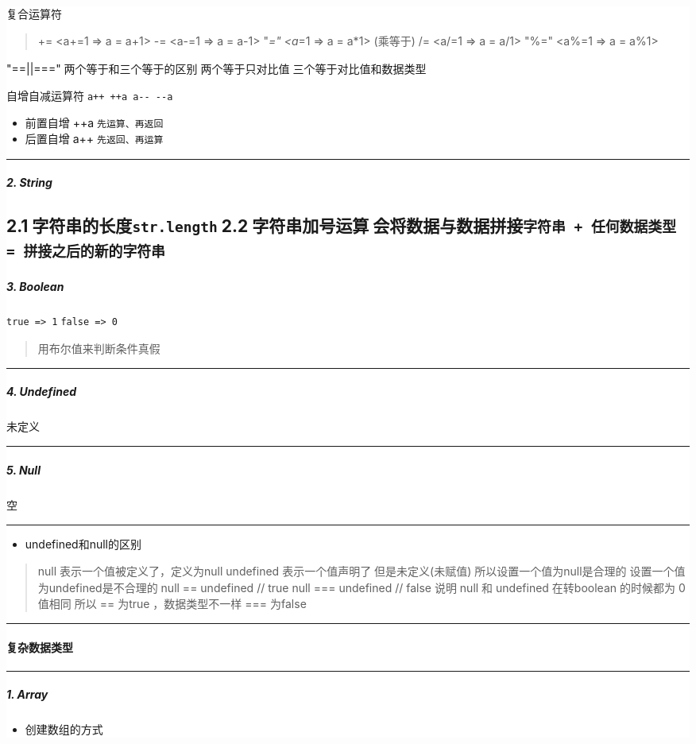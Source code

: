 复合运算符
>+= <a+=1 => a = a+1>
-= <a-=1 => a = a-1>
 "*=" <a*=1 => a = a*1> (乘等于)
/= <a/=1 => a = a/1>
>"%=" <a%=1 => a = a%1>

"==||==="
两个等于和三个等于的区别
两个等于只对比值 三个等于对比值和数据类型

自增自减运算符
`
a++
++a
a--
--a
`
- 前置自增 ++a `先运算、再返回`
- 后置自增 a++ `先返回、再运算`


---
##### 2. String
2.1 字符串的长度`str.length`
2.2 字符串加号运算 会将数据与数据拼接`字符串 + 任何数据类型 = 拼接之后的新的字符串`
---
##### 3. Boolean
`true => 1`
`false => 0`
> 用布尔值来判断条件真假
---
##### 4. Undefined
未定义

---
##### 5. Null
空

---
 - undefined和null的区别
>null 表示一个值被定义了，定义为null
undefined 表示一个值声明了 但是未定义(未赋值)
所以设置一个值为null是合理的 设置一个值为undefined是不合理的
null == undefined // true
null === undefined // false
说明 null 和 undefined 在转boolean 的时候都为 0 值相同 所以 == 为true  ，数据类型不一样 === 为false

---
#### 复杂数据类型
---
##### 1. Array
- 创建数组的方式
